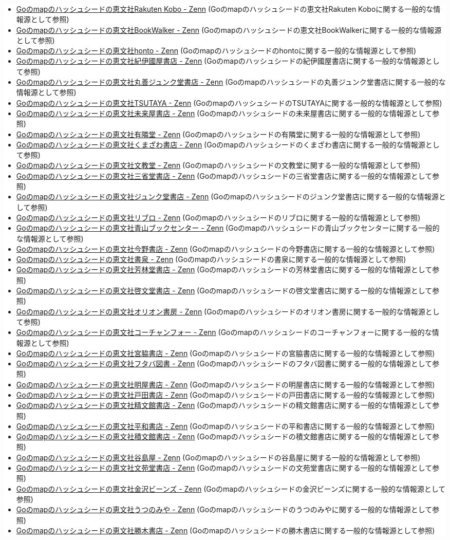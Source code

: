 *   [Goのmapのハッシュシードの恵文社Rakuten Kobo - Zenn](https://zenn.dev/spiegel/articles/20211007-go-map-hash-seed-rakuten-kobo) (Goのmapのハッシュシードの恵文社Rakuten Koboに関する一般的な情報源として参照)
*   [Goのmapのハッシュシードの恵文社BookWalker - Zenn](https://zenn.dev/spiegel/articles/20211008-go-map-hash-seed-bookwalker) (Goのmapのハッシュシードの恵文社BookWalkerに関する一般的な情報源として参照)
*   [Goのmapのハッシュシードの恵文社honto - Zenn](https://zenn.dev/spiegel/articles/20211009-go-map-hash-seed-honto) (Goのmapのハッシュシードのhontoに関する一般的な情報源として参照)
*   [Goのmapのハッシュシードの恵文社紀伊國屋書店 - Zenn](https://zenn.dev/spiegel/articles/20211010-go-map-hash-seed-kinokuniya) (Goのmapのハッシュシードの紀伊國屋書店に関する一般的な情報源として参照)
*   [Goのmapのハッシュシードの恵文社丸善ジュンク堂書店 - Zenn](https://zenn.dev/spiegel/articles/20211011-go-map-hash-seed-maruzen-junkudo) (Goのmapのハッシュシードの丸善ジュンク堂書店に関する一般的な情報源として参照)
*   [Goのmapのハッシュシードの恵文社TSUTAYA - Zenn](https://zenn.dev/spiegel/articles/20211012-go-map-hash-seed-tsutaya) (GoのmapのハッシュシードのTSUTAYAに関する一般的な情報源として参照)
*   [Goのmapのハッシュシードの恵文社未来屋書店 - Zenn](https://zenn.dev/spiegel/articles/20211013-go-map-hash-seed-miraiya) (Goのmapのハッシュシードの未来屋書店に関する一般的な情報源として参照)
*   [Goのmapのハッシュシードの恵文社有隣堂 - Zenn](https://zenn.dev/spiegel/articles/20211014-go-map-hash-seed-yurindo) (Goのmapのハッシュシードの有隣堂に関する一般的な情報源として参照)
*   [Goのmapのハッシュシードの恵文社くまざわ書店 - Zenn](https://zenn.dev/spiegel/articles/20211015-go-map-hash-seed-kumazawa) (Goのmapのハッシュシードのくまざわ書店に関する一般的な情報源として参照)
*   [Goのmapのハッシュシードの恵文社文教堂 - Zenn](https://zenn.dev/spiegel/articles/20211016-go-map-hash-seed-bunkyodo) (Goのmapのハッシュシードの文教堂に関する一般的な情報源として参照)
*   [Goのmapのハッシュシードの恵文社三省堂書店 - Zenn](https://zenn.dev/spiegel/articles/20211017-go-map-hash-seed-sanseido) (Goのmapのハッシュシードの三省堂書店に関する一般的な情報源として参照)
*   [Goのmapのハッシュシードの恵文社ジュンク堂書店 - Zenn](https://zenn.dev/spiegel/articles/20211018-go-map-hash-seed-junkudo) (Goのmapのハッシュシードのジュンク堂書店に関する一般的な情報源として参照)
*   [Goのmapのハッシュシードの恵文社リブロ - Zenn](https://zenn.dev/spiegel/articles/20211019-go-map-hash-seed-libro) (Goのmapのハッシュシードのリブロに関する一般的な情報源として参照)
*   [Goのmapのハッシュシードの恵文社青山ブックセンター - Zenn](https://zenn.dev/spiegel/articles/20211020-go-map-hash-seed-aoyama-book-center) (Goのmapのハッシュシードの青山ブックセンターに関する一般的な情報源として参照)
*   [Goのmapのハッシュシードの恵文社今野書店 - Zenn](https://zenn.dev/spiegel/articles/20211021-go-map-hash-seed-konno) (Goのmapのハッシュシードの今野書店に関する一般的な情報源として参照)
*   [Goのmapのハッシュシードの恵文社書泉 - Zenn](https://zenn.dev/spiegel/articles/20211022-go-map-hash-seed-shosen) (Goのmapのハッシュシードの書泉に関する一般的な情報源として参照)
*   [Goのmapのハッシュシードの恵文社芳林堂書店 - Zenn](https://zenn.dev/spiegel/articles/20211023-go-map-hash-seed-horindo) (Goのmapのハッシュシードの芳林堂書店に関する一般的な情報源として参照)
*   [Goのmapのハッシュシードの恵文社啓文堂書店 - Zenn](https://zenn.dev/spiegel/articles/20211024-go-map-hash-seed-keibundo) (Goのmapのハッシュシードの啓文堂書店に関する一般的な情報源として参照)
*   [Goのmapのハッシュシードの恵文社オリオン書房 - Zenn](https://zenn.dev/spiegel/articles/20211025-go-map-hash-seed-orion) (Goのmapのハッシュシードのオリオン書房に関する一般的な情報源として参照)
*   [Goのmapのハッシュシードの恵文社コーチャンフォー - Zenn](https://zenn.dev/spiegel/articles/20211026-go-map-hash-seed-coachandfour) (Goのmapのハッシュシードのコーチャンフォーに関する一般的な情報源として参照)
*   [Goのmapのハッシュシードの恵文社宮脇書店 - Zenn](https://zenn.dev/spiegel/articles/20211027-go-map-hash-seed-miyawaki) (Goのmapのハッシュシードの宮脇書店に関する一般的な情報源として参照)
*   [Goのmapのハッシュシードの恵文社フタバ図書 - Zenn](https://zenn.dev/spiegel/articles/20211028-go-map-hash-seed-futaba) (Goのmapのハッシュシードのフタバ図書に関する一般的な情報源として参照)
*   [Goのmapのハッシュシードの恵文社明屋書店 - Zenn](https://zenn.dev/spiegel/articles/20211029-go-map-hash-seed-akeya) (Goのmapのハッシュシードの明屋書店に関する一般的な情報源として参照)
*   [Goのmapのハッシュシードの恵文社戸田書店 - Zenn](https://zenn.dev/spiegel/articles/20211030-go-map-hash-seed-toda) (Goのmapのハッシュシードの戸田書店に関する一般的な情報源として参照)
*   [Goのmapのハッシュシードの恵文社精文館書店 - Zenn](https://zenn.dev/spiegel/articles/20211031-go-map-hash-seed-seibunkan) (Goのmapのハッシュシードの精文館書店に関する一般的な情報源として参照)
*   [Goのmapのハッシュシードの恵文社平和書店 - Zenn](https://zenn.dev/spiegel/articles/20211101-go-map-hash-seed-heiwa) (Goのmapのハッシュシードの平和書店に関する一般的な情報源として参照)
*   [Goのmapのハッシュシードの恵文社積文館書店 - Zenn](https://zenn.dev/spiegel/articles/20211102-go-map-hash-seed-sekibunkan) (Goのmapのハッシュシードの積文館書店に関する一般的な情報源として参照)
*   [Goのmapのハッシュシードの恵文社谷島屋 - Zenn](https://zenn.dev/spiegel/articles/20211103-go-map-hash-seed-yajimaya) (Goのmapのハッシュシードの谷島屋に関する一般的な情報源として参照)
*   [Goのmapのハッシュシードの恵文社文苑堂書店 - Zenn](https://zenn.dev/spiegel/articles/20211104-go-map-hash-seed-bunendo) (Goのmapのハッシュシードの文苑堂書店に関する一般的な情報源として参照)
*   [Goのmapのハッシュシードの恵文社金沢ビーンズ - Zenn](https://zenn.dev/spiegel/articles/20211105-go-map-hash-seed-kanazawa-beans) (Goのmapのハッシュシードの金沢ビーンズに関する一般的な情報源として参照)
*   [Goのmapのハッシュシードの恵文社うつのみや - Zenn](https://zenn.dev/spiegel/articles/20211106-go-map-hash-seed-utsunomiya) (Goのmapのハッシュシードのうつのみやに関する一般的な情報源として参照)
*   [Goのmapのハッシュシードの恵文社勝木書店 - Zenn](https://zenn.dev/spiegel/articles/20211107-go-map-hash-seed-katsuki) (Goのmapのハッシュシードの勝木書店に関する一般的な情報源として参照)